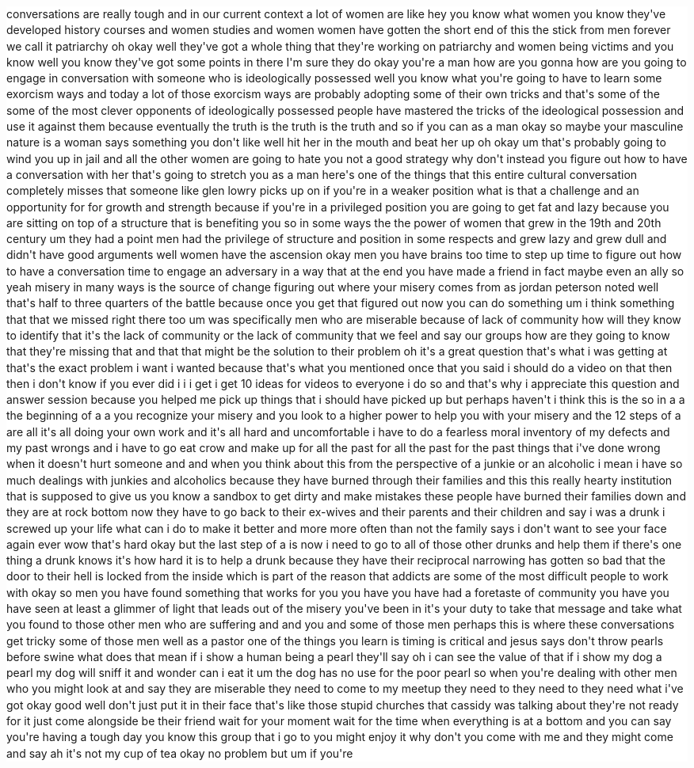 conversations are really tough and in our current context a lot of women are like hey you know what women you know they've developed history courses and women studies and women women have gotten the short end of this the stick from men forever we call it patriarchy oh okay well they've got a whole thing that they're working on patriarchy and women being victims and you know well you know they've got some points in there I'm sure they do okay you're a man how are you gonna how are you going to engage in conversation with someone who is ideologically possessed well you know what you're going to have to learn some exorcism ways and today a lot of those exorcism ways are probably adopting some of their own tricks and that's some of the some of the most clever opponents of ideologically possessed people have mastered the tricks of the ideological possession and use it against them because eventually the truth is the truth is the truth and so if you can as a man okay so maybe your masculine nature is a woman says something you don't like well hit her in the mouth and beat her up oh okay um that's probably going to wind you up in jail and all the other women are going to hate you not a good strategy why don't instead you figure out how to have a conversation with her that's going to stretch you as a man here's one of the things that this entire cultural conversation completely misses that someone like glen lowry picks up on if you're in a weaker position what is that a challenge and an opportunity for for growth and strength because if you're in a privileged position you are going to get fat and lazy because you are sitting on top of a structure that is benefiting you so in some ways the the power of women that grew in the 19th and 20th century um they had a point men had the privilege of structure and position in some respects and grew lazy and grew dull and didn't have good arguments well women have the ascension okay men you have brains too time to step up time to figure out how to have a conversation time to engage an adversary in a way that at the end you have made a friend in fact maybe even an ally so yeah misery in many ways is the source of change figuring out where your misery comes from as jordan peterson noted well that's half to three quarters of the battle because once you get that figured out now you can do something um i think something that that we missed right there too um was specifically men who are miserable because of lack of community how will they know to identify that it's the lack of community or the lack of community that we feel and say our groups how are they going to know that they're missing that and that that might be the solution to their problem oh it's a great question that's what i was getting at that's the exact problem i want i wanted because that's what you mentioned once that you said i should do a video on that then then i don't know if you ever did i i i get i get 10 ideas for videos to everyone i do so and that's why i appreciate this question and answer session because you helped me pick up things that i should have picked up but perhaps haven't i think this is the so in a a the beginning of a a you recognize your misery and you look to a higher power to help you with your misery and the 12 steps of a are all it's all doing your own work and it's all hard and uncomfortable i have to do a fearless moral inventory of my defects and my past wrongs and i have to go eat crow and make up for all the past for all the past for the past things that i've done wrong when it doesn't hurt someone and and when you think about this from the perspective of a junkie or an alcoholic i mean i have so much dealings with junkies and alcoholics because they have burned through their families and this this really hearty institution that is supposed to give us you know a sandbox to get dirty and make mistakes these people have burned their families down and they are at rock bottom now they have to go back to their ex-wives and their parents and their children and say i was a drunk i screwed up your life what can i do to make it better and more more often than not the family says i don't want to see your face again ever wow that's hard okay but the last step of a is now i need to go to all of those other drunks and help them if there's one thing a drunk knows it's how hard it is to help a drunk because they have their reciprocal narrowing has gotten so bad that the door to their hell is locked from the inside which is part of the reason that addicts are some of the most difficult people to work with okay so men you have found something that works for you you have you have had a foretaste of community you have you have seen at least a glimmer of light that leads out of the misery you've been in it's your duty to take that message and take what you found to those other men who are suffering and and you and some of those men perhaps this is where these conversations get tricky some of those men well as a pastor one of the things you learn is timing is critical and jesus says don't throw pearls before swine what does that mean if i show a human being a pearl they'll say oh i can see the value of that if i show my dog a pearl my dog will sniff it and wonder can i eat it um the dog has no use for the poor pearl so when you're dealing with other men who you might look at and say they are miserable they need to come to my meetup they need to they need to they need what i've got okay good well don't just put it in their face that's like those stupid churches that cassidy was talking about they're not ready for it just come alongside be their friend wait for your moment wait for the time when everything is at a bottom and you can say you're having a tough day you know this group that i go to you might enjoy it why don't you come with me and they might come and say ah it's not my cup of tea okay no problem but um if you're